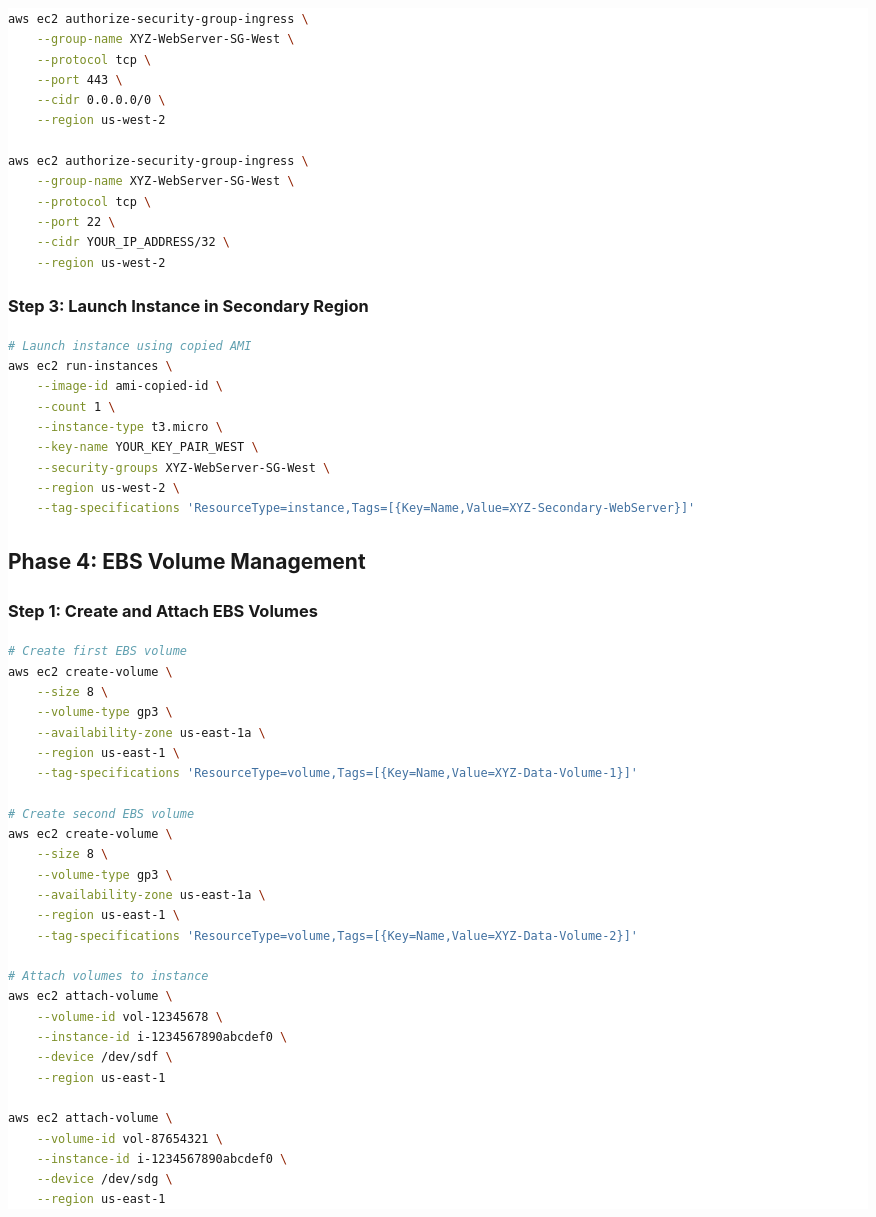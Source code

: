 ```bash
aws ec2 authorize-security-group-ingress \
    --group-name XYZ-WebServer-SG-West \
    --protocol tcp \
    --port 443 \
    --cidr 0.0.0.0/0 \
    --region us-west-2

aws ec2 authorize-security-group-ingress \
    --group-name XYZ-WebServer-SG-West \
    --protocol tcp \
    --port 22 \
    --cidr YOUR_IP_ADDRESS/32 \
    --region us-west-2
```

### Step 3: Launch Instance in Secondary Region

```bash
# Launch instance using copied AMI
aws ec2 run-instances \
    --image-id ami-copied-id \
    --count 1 \
    --instance-type t3.micro \
    --key-name YOUR_KEY_PAIR_WEST \
    --security-groups XYZ-WebServer-SG-West \
    --region us-west-2 \
    --tag-specifications 'ResourceType=instance,Tags=[{Key=Name,Value=XYZ-Secondary-WebServer}]'
```

## Phase 4: EBS Volume Management

### Step 1: Create and Attach EBS Volumes

```bash
# Create first EBS volume
aws ec2 create-volume \
    --size 8 \
    --volume-type gp3 \
    --availability-zone us-east-1a \
    --region us-east-1 \
    --tag-specifications 'ResourceType=volume,Tags=[{Key=Name,Value=XYZ-Data-Volume-1}]'

# Create second EBS volume
aws ec2 create-volume \
    --size 8 \
    --volume-type gp3 \
    --availability-zone us-east-1a \
    --region us-east-1 \
    --tag-specifications 'ResourceType=volume,Tags=[{Key=Name,Value=XYZ-Data-Volume-2}]'

# Attach volumes to instance
aws ec2 attach-volume \
    --volume-id vol-12345678 \
    --instance-id i-1234567890abcdef0 \
    --device /dev/sdf \
    --region us-east-1

aws ec2 attach-volume \
    --volume-id vol-87654321 \
    --instance-id i-1234567890abcdef0 \
    --device /dev/sdg \
    --region us-east-1
```
